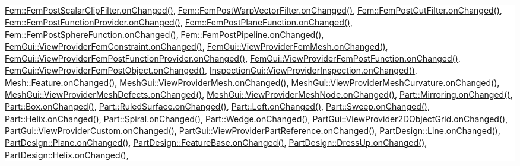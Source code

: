 [Fem::FemPostScalarClipFilter.onChanged()](../../d9/da9/classFem_1_1FemPostScalarClipFilter.html#a6c5243b230b4dac2cde71f28d04dcd53),
[Fem::FemPostWarpVectorFilter.onChanged()](../../db/d33/classFem_1_1FemPostWarpVectorFilter.html#a64c913cbc86feb708504b94b931f1085),
[Fem::FemPostCutFilter.onChanged()](../../da/d89/classFem_1_1FemPostCutFilter.html#a682758b8e3c1c8cf8b272d2244321913),
[Fem::FemPostFunctionProvider.onChanged()](../../dd/d47/classFem_1_1FemPostFunctionProvider.html#a5d57b8e7aadfb627843050d88d933911),
[Fem::FemPostPlaneFunction.onChanged()](../../dd/d76/classFem_1_1FemPostPlaneFunction.html#ab73b39b74f480820feda8b3f5bcad117),
[Fem::FemPostSphereFunction.onChanged()](../../d5/dcb/classFem_1_1FemPostSphereFunction.html#abffccabdacd9cbbe6e61e799c8385c59),
[Fem::FemPostPipeline.onChanged()](../../d5/d4b/classFem_1_1FemPostPipeline.html#a333b47057bc9b7691cc0c9db9b0c79ba),
[FemGui::ViewProviderFemConstraint.onChanged()](../../d7/dc7/classFemGui_1_1ViewProviderFemConstraint.html#a3d33c13c95f3a907325ad1c399dc5a14),
[FemGui::ViewProviderFemMesh.onChanged()](../../d7/def/classFemGui_1_1ViewProviderFemMesh.html#ab319d4e3659d8c99309bd397af321308),
[FemGui::ViewProviderFemPostFunctionProvider.onChanged()](../../df/d22/classFemGui_1_1ViewProviderFemPostFunctionProvider.html#a13a3a3015d78a539b51f342fa516670c),
[FemGui::ViewProviderFemPostFunction.onChanged()](../../d5/d14/classFemGui_1_1ViewProviderFemPostFunction.html#ae95be84201f7f51ce6162468c514e33e),
[FemGui::ViewProviderFemPostObject.onChanged()](../../db/d73/classFemGui_1_1ViewProviderFemPostObject.html#a5d27aeff234b60ec0214c939556b26c5),
[InspectionGui::ViewProviderInspection.onChanged()](../../dc/db4/classInspectionGui_1_1ViewProviderInspection.html#a75537f17b213bb2c7ea45b374ed65375),
[Mesh::Feature.onChanged()](../../dd/dce/classMesh_1_1Feature.html#a136a80fff5bcb707ecb5c4d308e42c56),
[MeshGui::ViewProviderMesh.onChanged()](../../d7/dc1/classMeshGui_1_1ViewProviderMesh.html#ae9ec71d871b59be4a532fb2be2cb8d52),
[MeshGui::ViewProviderMeshCurvature.onChanged()](../../db/d1c/classMeshGui_1_1ViewProviderMeshCurvature.html#acd7c344f3f6180e42b53db82ddc998a6),
[MeshGui::ViewProviderMeshDefects.onChanged()](../../da/d50/classMeshGui_1_1ViewProviderMeshDefects.html#a0d494009344982737533a865b26ce7d4),
[MeshGui::ViewProviderMeshNode.onChanged()](../../dc/d89/classMeshGui_1_1ViewProviderMeshNode.html#a6f37857950fa14e1e1978c56706d0797),
[Part::Mirroring.onChanged()](../../dc/dac/classPart_1_1Mirroring.html#aa4148eb536fa6f15fb2fc21f3fe839b4),
[Part::Box.onChanged()](../../dc/d80/classPart_1_1Box.html#a29bcbc46ec0749e4035fffc5117e1723),
[Part::RuledSurface.onChanged()](../../d1/d41/classPart_1_1RuledSurface.html#a143afeec2aafb3207cd29e9ef6fc5934),
[Part::Loft.onChanged()](../../d3/d52/classPart_1_1Loft.html#acc65fe857c50b113cb06e0d092c83fd5),
[Part::Sweep.onChanged()](../../df/dc6/classPart_1_1Sweep.html#a67f346ffecb66556a70c38c9184cdd56),
[Part::Helix.onChanged()](../../df/d49/classPart_1_1Helix.html#a8f7d2c5809cd60f90231a0350ea5c444),
[Part::Spiral.onChanged()](../../d2/d3f/classPart_1_1Spiral.html#a2f38f985d7c148ee3acec62a8358b4b7),
[Part::Wedge.onChanged()](../../d5/dc5/classPart_1_1Wedge.html#a609125d1bc02031accfc330fc2e79d08),
[PartGui::ViewProvider2DObjectGrid.onChanged()](../../d9/d42/classPartGui_1_1ViewProvider2DObjectGrid.html#a04a16b5ac49a2b5df31304da0a4318ee),
[PartGui::ViewProviderCustom.onChanged()](../../d5/d45/classPartGui_1_1ViewProviderCustom.html#a326f53617a41a940cb743b45853c0780),
[PartGui::ViewProviderPartReference.onChanged()](../../d8/df3/classPartGui_1_1ViewProviderPartReference.html#a8af0748ed20158c08efa16db288d3f81),
[PartDesign::Line.onChanged()](../../d0/d2a/classPartDesign_1_1Line.html#a9da12fed7c1a5cfa4af5c06af23c6fff),
[PartDesign::Plane.onChanged()](../../df/df0/classPartDesign_1_1Plane.html#a82dfdf47875b49263a5275ab1ff3c686),
[PartDesign::FeatureBase.onChanged()](../../d2/d7c/classPartDesign_1_1FeatureBase.html#a628a37fc8716ca08f0c67bb727ac3b76),
[PartDesign::DressUp.onChanged()](../../df/de5/classPartDesign_1_1DressUp.html#a7f7a173d69576711009fb17aeb08f6bc),
[PartDesign::Helix.onChanged()](../../d3/d78/classPartDesign_1_1Helix.html#a8f7d2c5809cd60f90231a0350ea5c444),